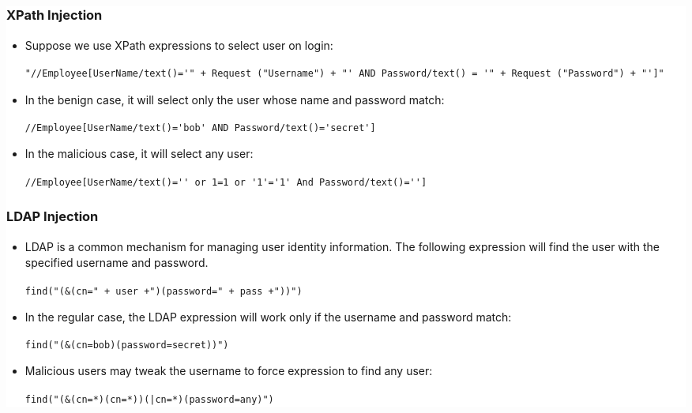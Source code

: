 ### XPath Injection

- Suppose we use XPath expressions to select user on login:
  ```xpath
  "//Employee[UserName/text()='" + Request ("Username") + "' AND Password/text() = '" + Request ("Password") + "']"
  ```
- In the benign case, it will select only the user whose name and password match:
  ```xpath
  //Employee[UserName/text()='bob' AND Password/text()='secret']
  ```
- In the malicious case, it will select any user:
  ```xpath
  //Employee[UserName/text()='' or 1=1 or '1'='1' And Password/text()='']
  ```

### LDAP Injection

- LDAP is a common mechanism for managing user identity information. The following expression will find the user with the specified username and password.
  ```text
  find("(&(cn=" + user +")(password=" + pass +"))")
  ```
- In the regular case, the LDAP expression will work only if the username and password match:
  ```text
  find("(&(cn=bob)(password=secret))")
  ```
- Malicious users may tweak the username to force expression to find any user:
  ```text
  find("(&(cn=*)(cn=*))(|cn=*)(password=any)")
  ```